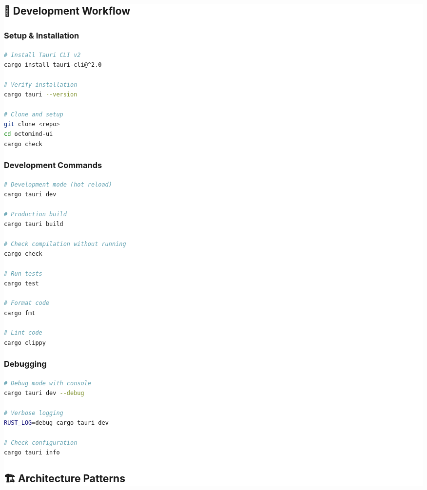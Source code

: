 ## 🔧 Development Workflow

### **Setup & Installation**
```bash
# Install Tauri CLI v2
cargo install tauri-cli@^2.0

# Verify installation
cargo tauri --version

# Clone and setup
git clone <repo>
cd octomind-ui
cargo check
```

### **Development Commands**
```bash
# Development mode (hot reload)
cargo tauri dev

# Production build
cargo tauri build

# Check compilation without running
cargo check

# Run tests
cargo test

# Format code
cargo fmt

# Lint code
cargo clippy
```

### **Debugging**
```bash
# Debug mode with console
cargo tauri dev --debug

# Verbose logging
RUST_LOG=debug cargo tauri dev

# Check configuration
cargo tauri info
```

## 🏗 Architecture Patterns
